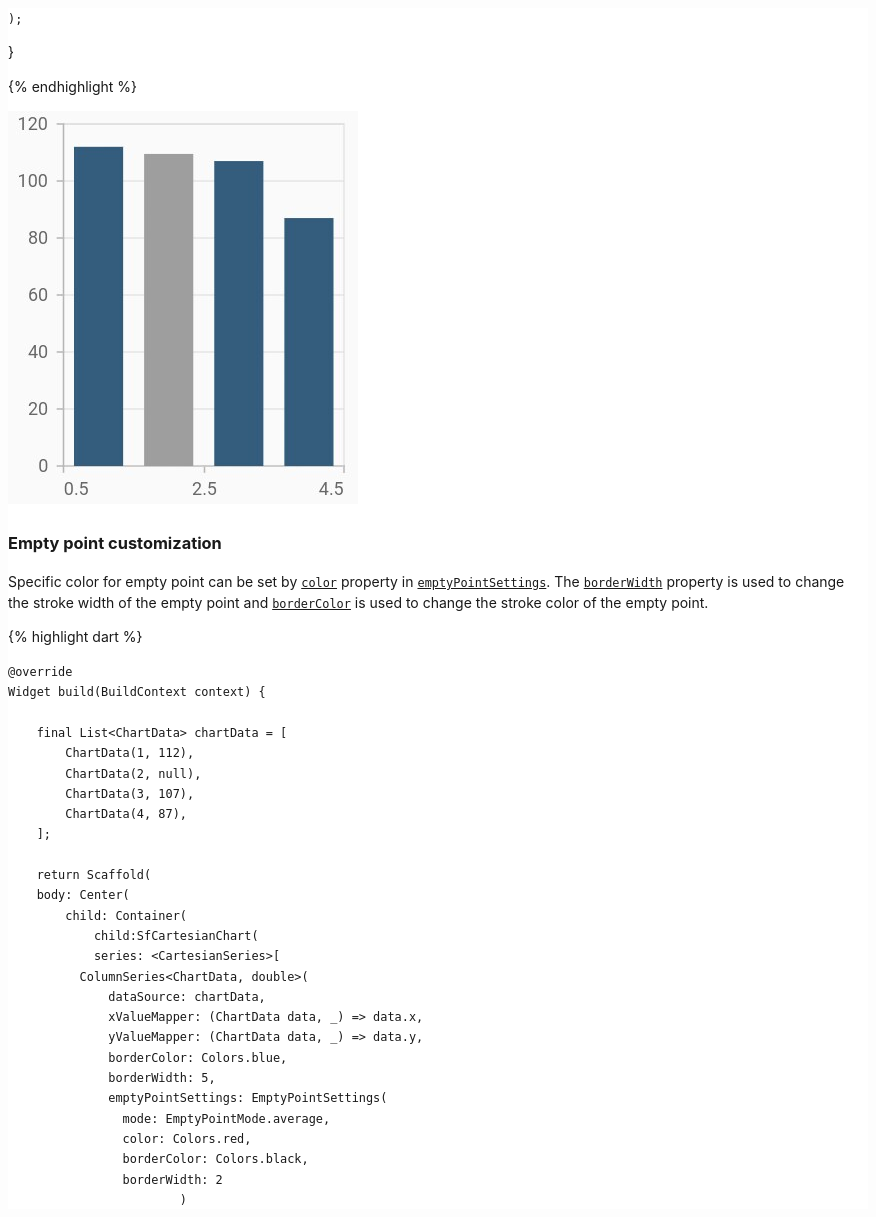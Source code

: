     );
}

{% endhighlight %}

![Empty points](images/series-customization/emptyPoint.jpg)

### Empty point customization

Specific color for empty point can be set by [`color`](https://pub.dev/documentation/syncfusion_flutter_charts/latest/charts/EmptyPointSettings/color.html) property in [`emptyPointSettings`](https://pub.dev/documentation/syncfusion_flutter_charts/latest/charts/CartesianSeries/emptyPointSettings.html). The [`borderWidth`](https://pub.dev/documentation/syncfusion_flutter_charts/latest/charts/EmptyPointSettings/borderWidth.html) property is used to change the stroke width of the empty point and [`borderColor`](https://pub.dev/documentation/syncfusion_flutter_charts/latest/charts/EmptyPointSettings/borderColor.html) is used to change the stroke color of the empty point.

{% highlight dart %} 

    @override
    Widget build(BuildContext context) {
        
        final List<ChartData> chartData = [
            ChartData(1, 112),
            ChartData(2, null),
            ChartData(3, 107),
            ChartData(4, 87),
        ];

        return Scaffold(
        body: Center(
            child: Container(
                child:SfCartesianChart(
                series: <CartesianSeries>[
              ColumnSeries<ChartData, double>(
                  dataSource: chartData,
                  xValueMapper: (ChartData data, _) => data.x,
                  yValueMapper: (ChartData data, _) => data.y,
                  borderColor: Colors.blue,
                  borderWidth: 5,
                  emptyPointSettings: EmptyPointSettings(
                    mode: EmptyPointMode.average, 
                    color: Colors.red, 
                    borderColor: Colors.black,
                    borderWidth: 2
                            )